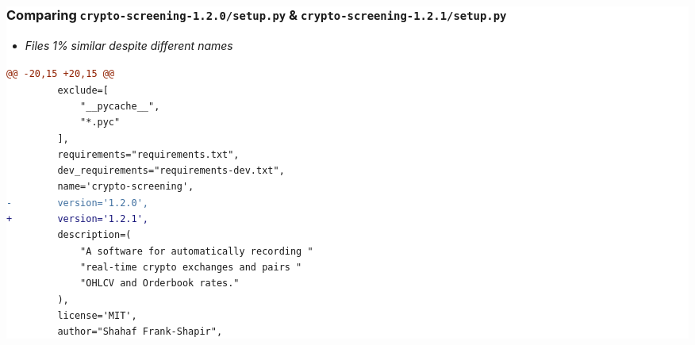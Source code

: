 ### Comparing `crypto-screening-1.2.0/setup.py` & `crypto-screening-1.2.1/setup.py`

 * *Files 1% similar despite different names*

```diff
@@ -20,15 +20,15 @@
         exclude=[
             "__pycache__",
             "*.pyc"
         ],
         requirements="requirements.txt",
         dev_requirements="requirements-dev.txt",
         name='crypto-screening',
-        version='1.2.0',
+        version='1.2.1',
         description=(
             "A software for automatically recording "
             "real-time crypto exchanges and pairs "
             "OHLCV and Orderbook rates."
         ),
         license='MIT',
         author="Shahaf Frank-Shapir",
```

